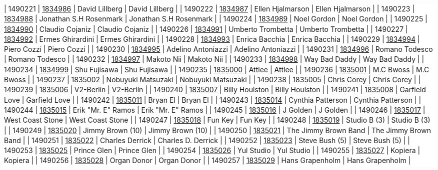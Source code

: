 | 1490221 | [1834986](https://www.discogs.com/artist/1834986) | David Lillberg | David Lillberg |
| 1490222 | [1834987](https://www.discogs.com/artist/1834987) | Ellen Hjalmarson | Ellen Hjalmarson |
| 1490223 | [1834988](https://www.discogs.com/artist/1834988) | Jonathan S.H Rosenmark | Jonathan S.H Rosenmark |
| 1490224 | [1834989](https://www.discogs.com/artist/1834989) | Noel Gordon | Noel Gordon |
| 1490225 | [1834990](https://www.discogs.com/artist/1834990) | Claudio Cojaniz | Claudio Cojaniz |
| 1490226 | [1834991](https://www.discogs.com/artist/1834991) | Umberto Trombetta | Umberto Trombetta |
| 1490227 | [1834992](https://www.discogs.com/artist/1834992) | Ermes Ghirardini | Ermes Ghirardini |
| 1490228 | [1834993](https://www.discogs.com/artist/1834993) | Enrica Bacchia | Enrica Bacchia |
| 1490229 | [1834994](https://www.discogs.com/artist/1834994) | Piero Cozzi | Piero Cozzi |
| 1490230 | [1834995](https://www.discogs.com/artist/1834995) | Adelino Antoniazzi | Adelino Antoniazzi |
| 1490231 | [1834996](https://www.discogs.com/artist/1834996) | Romano Todesco | Romano Todesco |
| 1490232 | [1834997](https://www.discogs.com/artist/1834997) | Makoto Nii | Makoto Nii |
| 1490233 | [1834998](https://www.discogs.com/artist/1834998) | Way Bad Daddy | Way Bad Daddy |
| 1490234 | [1834999](https://www.discogs.com/artist/1834999) | Shu Fujisawa | Shu Fujisawa |
| 1490235 | [1835000](https://www.discogs.com/artist/1835000) | Attlee | Attlee |
| 1490236 | [1835001](https://www.discogs.com/artist/1835001) | M.C Bwoss | M.C Bwoss |
| 1490237 | [1835002](https://www.discogs.com/artist/1835002) | Nobuyuki Matsuzaki | Nobuyuki Matsuzaki |
| 1490238 | [1835005](https://www.discogs.com/artist/1835005) | Chris Corey | Chris Corey |
| 1490239 | [1835006](https://www.discogs.com/artist/1835006) | V2-Berlín | V2-Berlín |
| 1490240 | [1835007](https://www.discogs.com/artist/1835007) | Billy Houlston | Billy Houlston |
| 1490241 | [1835008](https://www.discogs.com/artist/1835008) | Garfield Love | Garfield Love |
| 1490242 | [1835011](https://www.discogs.com/artist/1835011) | Bryan El | Bryan El |
| 1490243 | [1835014](https://www.discogs.com/artist/1835014) | Cynthia Patterson | Cynthia Patterson |
| 1490244 | [1835015](https://www.discogs.com/artist/1835015) | Erik "Mr. E" Ramos | Erik "Mr. E" Ramos |
| 1490245 | [1835016](https://www.discogs.com/artist/1835016) | J Golden | J Golden |
| 1490246 | [1835017](https://www.discogs.com/artist/1835017) | West Coast Stone | West Coast Stone |
| 1490247 | [1835018](https://www.discogs.com/artist/1835018) | Fun Key | Fun Key |
| 1490248 | [1835019](https://www.discogs.com/artist/1835019) | Studio B (3) | Studio B (3) |
| 1490249 | [1835020](https://www.discogs.com/artist/1835020) | Jimmy Brown (10) | Jimmy Brown (10) |
| 1490250 | [1835021](https://www.discogs.com/artist/1835021) | The Jimmy Brown Band | The Jimmy Brown Band |
| 1490251 | [1835022](https://www.discogs.com/artist/1835022) | Charles Derrick | Charles D. Derrick |
| 1490252 | [1835023](https://www.discogs.com/artist/1835023) | Steve Bush (5) | Steve Bush (5) |
| 1490253 | [1835025](https://www.discogs.com/artist/1835025) | Prince Glen | Prince Glen |
| 1490254 | [1835026](https://www.discogs.com/artist/1835026) | Yul Studio | Yul Studio |
| 1490255 | [1835027](https://www.discogs.com/artist/1835027) | Kopiera | Kopiera |
| 1490256 | [1835028](https://www.discogs.com/artist/1835028) | Organ Donor | Organ Donor |
| 1490257 | [1835029](https://www.discogs.com/artist/1835029) | Hans Grapenholm | Hans Grapenholm |